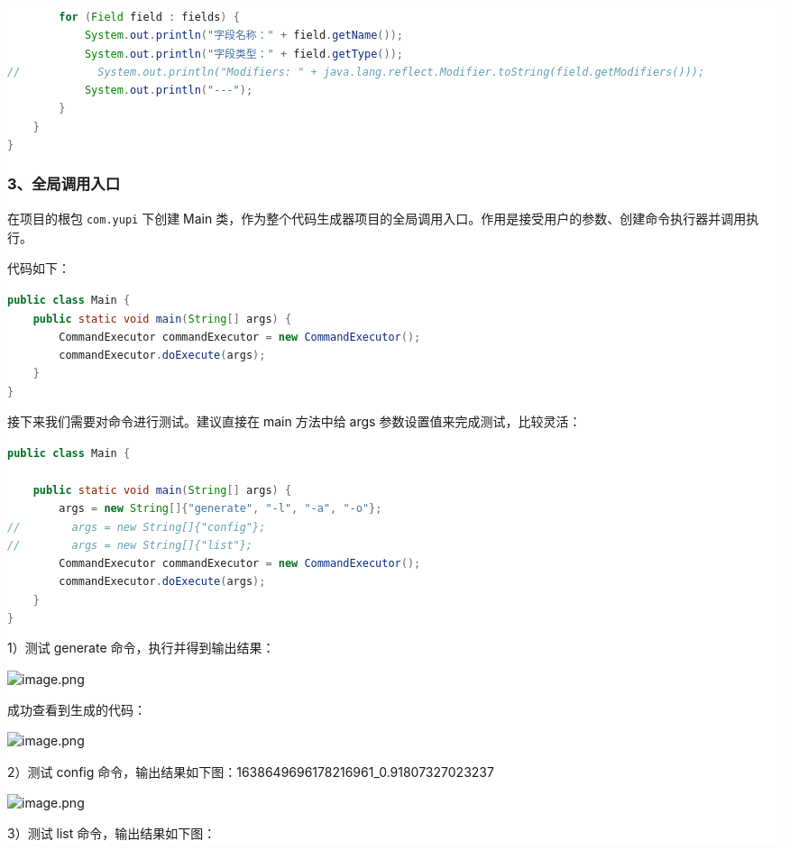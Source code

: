 ```java
        for (Field field : fields) {
            System.out.println("字段名称：" + field.getName());
            System.out.println("字段类型：" + field.getType());
//            System.out.println("Modifiers: " + java.lang.reflect.Modifier.toString(field.getModifiers()));
            System.out.println("---");
        }
    }
}
```

### 3、全局调用入口

在项目的根包 `com.yupi` 下创建 Main 类，作为整个代码生成器项目的全局调用入口。作用是接受用户的参数、创建命令执行器并调用执行。

代码如下：

```java
public class Main {
    public static void main(String[] args) {
        CommandExecutor commandExecutor = new CommandExecutor();
        commandExecutor.doExecute(args);
    }
}
```

接下来我们需要对命令进行测试。建议直接在 main 方法中给 args 参数设置值来完成测试，比较灵活：

```java
public class Main {

    public static void main(String[] args) {
        args = new String[]{"generate", "-l", "-a", "-o"};
//        args = new String[]{"config"};
//        args = new String[]{"list"};
        CommandExecutor commandExecutor = new CommandExecutor();
        commandExecutor.doExecute(args);
    }
}
```

1）测试 generate 命令，执行并得到输出结果：

![image.png](https://pic.code-nav.cn/post_picture/1610518142000300034/120ad8fc-f947-4600-9994-9380eb938150.png)

成功查看到生成的代码：

![image.png](https://pic.code-nav.cn/post_picture/1610518142000300034/efcef379-2351-4400-911b-22fa2b2eb7fd.png)

2）测试 config 命令，输出结果如下图：1638649696178216961_0.91807327023237

![image.png](https://pic.code-nav.cn/post_picture/1610518142000300034/921a0b9d-f760-4f67-8cc8-7e2f12e17349.png)

3）测试 list 命令，输出结果如下图：
